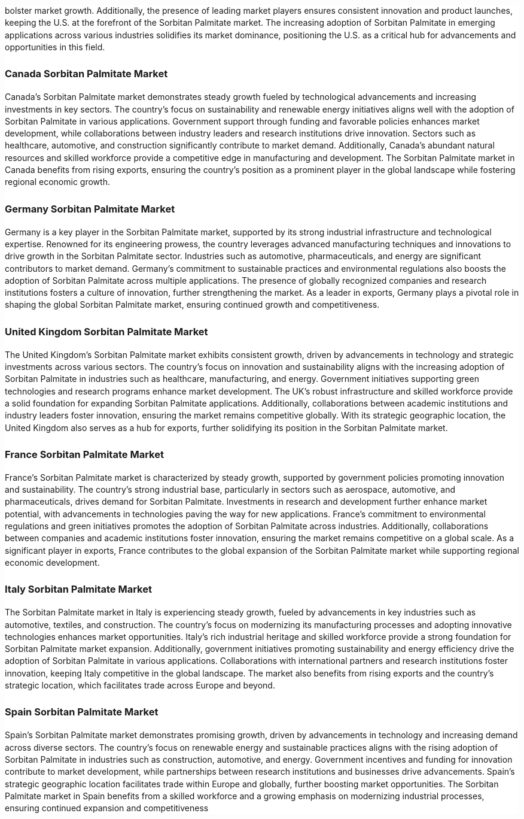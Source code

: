 bolster market growth. Additionally, the presence of leading market players ensures consistent innovation and product launches, keeping the U.S. at the forefront of the Sorbitan Palmitate market. The increasing adoption of Sorbitan Palmitate in emerging applications across various industries solidifies its market dominance, positioning the U.S. as a critical hub for advancements and opportunities in this field.</p><h3>Canada Sorbitan Palmitate Market</h3><p>Canada&rsquo;s Sorbitan Palmitate market demonstrates steady growth fueled by technological advancements and increasing investments in key sectors. The country&rsquo;s focus on sustainability and renewable energy initiatives aligns well with the adoption of Sorbitan Palmitate in various applications. Government support through funding and favorable policies enhances market development, while collaborations between industry leaders and research institutions drive innovation. Sectors such as healthcare, automotive, and construction significantly contribute to market demand. Additionally, Canada&rsquo;s abundant natural resources and skilled workforce provide a competitive edge in manufacturing and development. The Sorbitan Palmitate market in Canada benefits from rising exports, ensuring the country&rsquo;s position as a prominent player in the global landscape while fostering regional economic growth.</p><h3>Germany Sorbitan Palmitate Market</h3><p>Germany is a key player in the Sorbitan Palmitate market, supported by its strong industrial infrastructure and technological expertise. Renowned for its engineering prowess, the country leverages advanced manufacturing techniques and innovations to drive growth in the Sorbitan Palmitate sector. Industries such as automotive, pharmaceuticals, and energy are significant contributors to market demand. Germany&rsquo;s commitment to sustainable practices and environmental regulations also boosts the adoption of Sorbitan Palmitate across multiple applications. The presence of globally recognized companies and research institutions fosters a culture of innovation, further strengthening the market. As a leader in exports, Germany plays a pivotal role in shaping the global Sorbitan Palmitate market, ensuring continued growth and competitiveness.</p><h3>United Kingdom Sorbitan Palmitate Market</h3><p>The United Kingdom&rsquo;s Sorbitan Palmitate market exhibits consistent growth, driven by advancements in technology and strategic investments across various sectors. The country&rsquo;s focus on innovation and sustainability aligns with the increasing adoption of Sorbitan Palmitate in industries such as healthcare, manufacturing, and energy. Government initiatives supporting green technologies and research programs enhance market development. The UK&rsquo;s robust infrastructure and skilled workforce provide a solid foundation for expanding Sorbitan Palmitate applications. Additionally, collaborations between academic institutions and industry leaders foster innovation, ensuring the market remains competitive globally. With its strategic geographic location, the United Kingdom also serves as a hub for exports, further solidifying its position in the Sorbitan Palmitate market.</p><h3>France Sorbitan Palmitate Market</h3><p>France&rsquo;s Sorbitan Palmitate market is characterized by steady growth, supported by government policies promoting innovation and sustainability. The country&rsquo;s strong industrial base, particularly in sectors such as aerospace, automotive, and pharmaceuticals, drives demand for Sorbitan Palmitate. Investments in research and development further enhance market potential, with advancements in technologies paving the way for new applications. France&rsquo;s commitment to environmental regulations and green initiatives promotes the adoption of Sorbitan Palmitate across industries. Additionally, collaborations between companies and academic institutions foster innovation, ensuring the market remains competitive on a global scale. As a significant player in exports, France contributes to the global expansion of the Sorbitan Palmitate market while supporting regional economic development.</p><h3>Italy Sorbitan Palmitate Market</h3><p>The Sorbitan Palmitate market in Italy is experiencing steady growth, fueled by advancements in key industries such as automotive, textiles, and construction. The country&rsquo;s focus on modernizing its manufacturing processes and adopting innovative technologies enhances market opportunities. Italy&rsquo;s rich industrial heritage and skilled workforce provide a strong foundation for Sorbitan Palmitate market expansion. Additionally, government initiatives promoting sustainability and energy efficiency drive the adoption of Sorbitan Palmitate in various applications. Collaborations with international partners and research institutions foster innovation, keeping Italy competitive in the global landscape. The market also benefits from rising exports and the country&rsquo;s strategic location, which facilitates trade across Europe and beyond.</p><h3>Spain Sorbitan Palmitate Market</h3><p>Spain&rsquo;s Sorbitan Palmitate market demonstrates promising growth, driven by advancements in technology and increasing demand across diverse sectors. The country&rsquo;s focus on renewable energy and sustainable practices aligns with the rising adoption of Sorbitan Palmitate in industries such as construction, automotive, and energy. Government incentives and funding for innovation contribute to market development, while partnerships between research institutions and businesses drive advancements. Spain&rsquo;s strategic geographic location facilitates trade within Europe and globally, further boosting market opportunities. The Sorbitan Palmitate market in Spain benefits from a skilled workforce and a growing emphasis on modernizing industrial processes, ensuring continued expansion and competitiveness